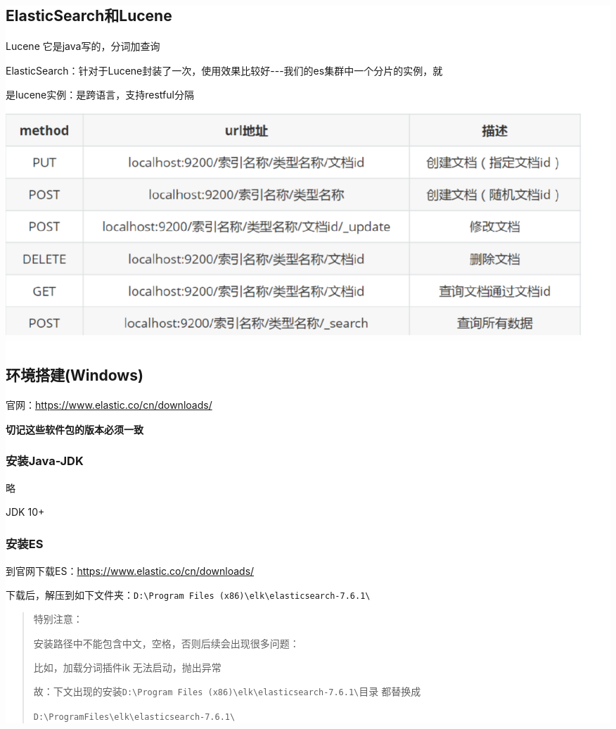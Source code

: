 

## ElasticSearch和Lucene 

Lucene 它是java写的，分词加查询 

ElasticSearch：针对于Lucene封装了一次，使用效果比较好---我们的es集群中一个分片的实例，就 

是lucene实例：是跨语言，支持restful分隔 

<img src="images/.Net%E6%9E%B6%E6%9E%84%E5%B8%88%E4%B9%8B%E8%B7%AF(%E4%B8%89)/1617798893526.png" alt="1617798893526" style="zoom:80%;" />



## 环境搭建(Windows)

官网：https://www.elastic.co/cn/downloads/

**切记这些软件包的版本必须一致**



### 安装Java-JDK

略

JDK 10+



### 安装ES

到官网下载ES：https://www.elastic.co/cn/downloads/ 

下载后，解压到如下文件夹：`D:\Program Files (x86)\elk\elasticsearch-7.6.1\`

> 特别注意：
>
> 安装路径中不能包含中文，空格，否则后续会出现很多问题：
>
> 比如，加载分词插件ik 无法启动，抛出异常
>
> 故：下文出现的安装`D:\Program Files (x86)\elk\elasticsearch-7.6.1\`目录 都替换成
>
> `D:\ProgramFiles\elk\elasticsearch-7.6.1\`
